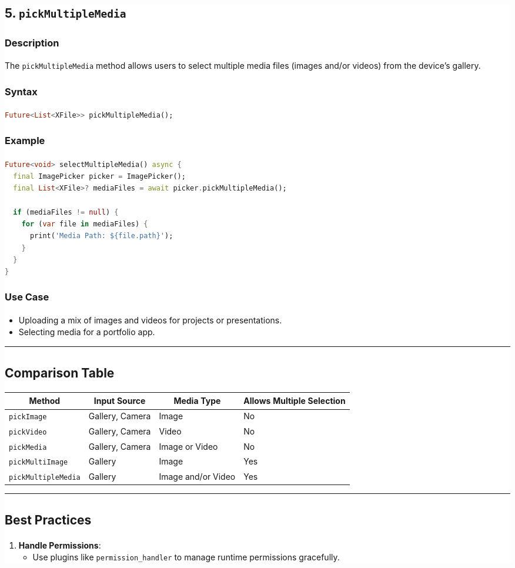 
## 5. `pickMultipleMedia`
### Description
The `pickMultipleMedia` method allows users to select multiple media files (images and/or videos) from the device’s gallery.

### Syntax
```dart
Future<List<XFile>> pickMultipleMedia();
```

### Example
```dart
Future<void> selectMultipleMedia() async {
  final ImagePicker picker = ImagePicker();
  final List<XFile>? mediaFiles = await picker.pickMultipleMedia();

  if (mediaFiles != null) {
    for (var file in mediaFiles) {
      print('Media Path: ${file.path}');
    }
  }
}
```

### Use Case
- Uploading a mix of images and videos for projects or presentations.
- Selecting media for a portfolio app.

---

## Comparison Table

| **Method**          | **Input Source**      | **Media Type**      | **Allows Multiple Selection** |
|---------------------|-----------------------|---------------------|--------------------------------|
| `pickImage`         | Gallery, Camera       | Image                | No                             |
| `pickVideo`         | Gallery, Camera       | Video                | No                             |
| `pickMedia`         | Gallery, Camera       | Image or Video       | No                             |
| `pickMultiImage`    | Gallery               | Image                | Yes                            |
| `pickMultipleMedia` | Gallery               | Image and/or Video   | Yes                            |

---

## Best Practices

1. **Handle Permissions**:
   - Use plugins like `permission_handler` to manage runtime permissions gracefully.
